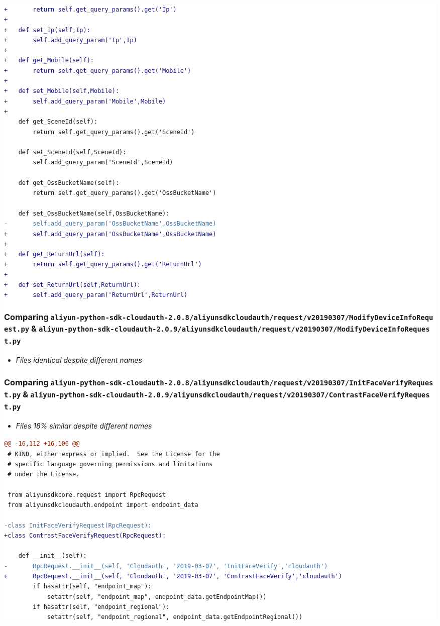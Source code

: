 ```diff
+		return self.get_query_params().get('Ip')
+
+	def set_Ip(self,Ip):
+		self.add_query_param('Ip',Ip)
+
+	def get_Mobile(self):
+		return self.get_query_params().get('Mobile')
+
+	def set_Mobile(self,Mobile):
+		self.add_query_param('Mobile',Mobile)
+
 	def get_SceneId(self):
 		return self.get_query_params().get('SceneId')
 
 	def set_SceneId(self,SceneId):
 		self.add_query_param('SceneId',SceneId)
 
 	def get_OssBucketName(self):
 		return self.get_query_params().get('OssBucketName')
 
 	def set_OssBucketName(self,OssBucketName):
-		self.add_query_param('OssBucketName',OssBucketName)
+		self.add_query_param('OssBucketName',OssBucketName)
+
+	def get_ReturnUrl(self):
+		return self.get_query_params().get('ReturnUrl')
+
+	def set_ReturnUrl(self,ReturnUrl):
+		self.add_query_param('ReturnUrl',ReturnUrl)
```

### Comparing `aliyun-python-sdk-cloudauth-2.0.8/aliyunsdkcloudauth/request/v20190307/ModifyDeviceInfoRequest.py` & `aliyun-python-sdk-cloudauth-2.0.9/aliyunsdkcloudauth/request/v20190307/ModifyDeviceInfoRequest.py`

 * *Files identical despite different names*

### Comparing `aliyun-python-sdk-cloudauth-2.0.8/aliyunsdkcloudauth/request/v20190307/InitFaceVerifyRequest.py` & `aliyun-python-sdk-cloudauth-2.0.9/aliyunsdkcloudauth/request/v20190307/ContrastFaceVerifyRequest.py`

 * *Files 18% similar despite different names*

```diff
@@ -16,112 +16,106 @@
 # KIND, either express or implied.  See the License for the
 # specific language governing permissions and limitations
 # under the License.
 
 from aliyunsdkcore.request import RpcRequest
 from aliyunsdkcloudauth.endpoint import endpoint_data
 
-class InitFaceVerifyRequest(RpcRequest):
+class ContrastFaceVerifyRequest(RpcRequest):
 
 	def __init__(self):
-		RpcRequest.__init__(self, 'Cloudauth', '2019-03-07', 'InitFaceVerify','cloudauth')
+		RpcRequest.__init__(self, 'Cloudauth', '2019-03-07', 'ContrastFaceVerify','cloudauth')
 		if hasattr(self, "endpoint_map"):
 			setattr(self, "endpoint_map", endpoint_data.getEndpointMap())
 		if hasattr(self, "endpoint_regional"):
 			setattr(self, "endpoint_regional", endpoint_data.getEndpointRegional())
```